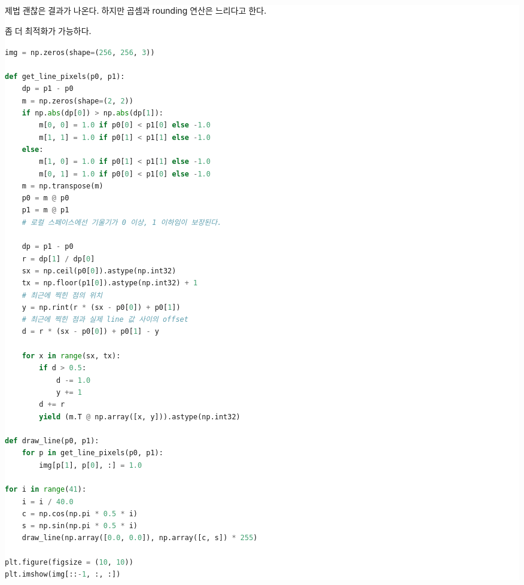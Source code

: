 

제법 괜찮은 결과가 나온다. 하지만 곱셈과 rounding 연산은 느리다고 한다.

좀 더 최적화가 가능하다.


```python
img = np.zeros(shape=(256, 256, 3))

def get_line_pixels(p0, p1):
    dp = p1 - p0
    m = np.zeros(shape=(2, 2))
    if np.abs(dp[0]) > np.abs(dp[1]):
        m[0, 0] = 1.0 if p0[0] < p1[0] else -1.0
        m[1, 1] = 1.0 if p0[1] < p1[1] else -1.0
    else:
        m[1, 0] = 1.0 if p0[1] < p1[1] else -1.0
        m[0, 1] = 1.0 if p0[0] < p1[0] else -1.0
    m = np.transpose(m)
    p0 = m @ p0
    p1 = m @ p1
    # 로컬 스페이스에선 기울기가 0 이상, 1 이하임이 보장된다.
    
    dp = p1 - p0
    r = dp[1] / dp[0]
    sx = np.ceil(p0[0]).astype(np.int32)
    tx = np.floor(p1[0]).astype(np.int32) + 1
    # 최근에 찍힌 점의 위치
    y = np.rint(r * (sx - p0[0]) + p0[1])
    # 최근에 찍힌 점과 실제 line 값 사이의 offset
    d = r * (sx - p0[0]) + p0[1] - y
    
    for x in range(sx, tx):
        if d > 0.5:
            d -= 1.0
            y += 1
        d += r
        yield (m.T @ np.array([x, y])).astype(np.int32)

def draw_line(p0, p1):
    for p in get_line_pixels(p0, p1):
        img[p[1], p[0], :] = 1.0

for i in range(41):
    i = i / 40.0
    c = np.cos(np.pi * 0.5 * i)
    s = np.sin(np.pi * 0.5 * i)
    draw_line(np.array([0.0, 0.0]), np.array([c, s]) * 255)
    
plt.figure(figsize = (10, 10))
plt.imshow(img[::-1, :, :])
```
